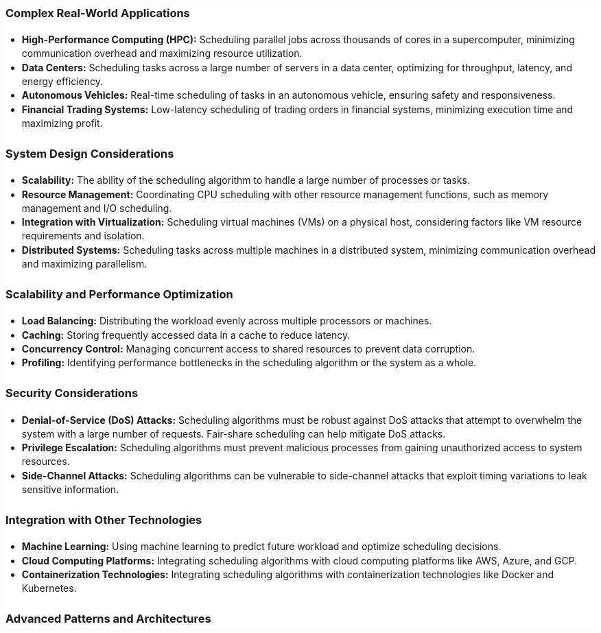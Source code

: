 ### Complex Real-World Applications

*   **High-Performance Computing (HPC):**  Scheduling parallel jobs across thousands of cores in a supercomputer, minimizing communication overhead and maximizing resource utilization.
*   **Data Centers:**  Scheduling tasks across a large number of servers in a data center, optimizing for throughput, latency, and energy efficiency.
*   **Autonomous Vehicles:**  Real-time scheduling of tasks in an autonomous vehicle, ensuring safety and responsiveness.
*   **Financial Trading Systems:**  Low-latency scheduling of trading orders in financial systems, minimizing execution time and maximizing profit.

### System Design Considerations

*   **Scalability:** The ability of the scheduling algorithm to handle a large number of processes or tasks.
*   **Resource Management:**  Coordinating CPU scheduling with other resource management functions, such as memory management and I/O scheduling.
*   **Integration with Virtualization:**  Scheduling virtual machines (VMs) on a physical host, considering factors like VM resource requirements and isolation.
*   **Distributed Systems:** Scheduling tasks across multiple machines in a distributed system, minimizing communication overhead and maximizing parallelism.

### Scalability and Performance Optimization

*   **Load Balancing:** Distributing the workload evenly across multiple processors or machines.
*   **Caching:** Storing frequently accessed data in a cache to reduce latency.
*   **Concurrency Control:**  Managing concurrent access to shared resources to prevent data corruption.
*   **Profiling:**  Identifying performance bottlenecks in the scheduling algorithm or the system as a whole.

### Security Considerations

*   **Denial-of-Service (DoS) Attacks:** Scheduling algorithms must be robust against DoS attacks that attempt to overwhelm the system with a large number of requests.  Fair-share scheduling can help mitigate DoS attacks.
*   **Privilege Escalation:**  Scheduling algorithms must prevent malicious processes from gaining unauthorized access to system resources.
*   **Side-Channel Attacks:**  Scheduling algorithms can be vulnerable to side-channel attacks that exploit timing variations to leak sensitive information.

### Integration with Other Technologies

*   **Machine Learning:** Using machine learning to predict future workload and optimize scheduling decisions.
*   **Cloud Computing Platforms:** Integrating scheduling algorithms with cloud computing platforms like AWS, Azure, and GCP.
*   **Containerization Technologies:**  Integrating scheduling algorithms with containerization technologies like Docker and Kubernetes.

### Advanced Patterns and Architectures
